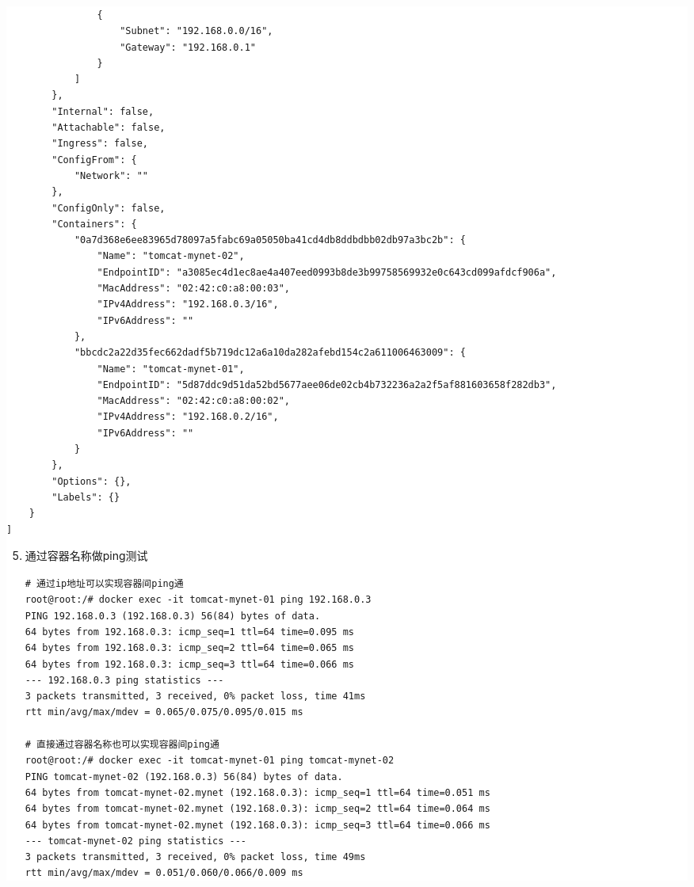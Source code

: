    ```shell
                   {
                       "Subnet": "192.168.0.0/16",
                       "Gateway": "192.168.0.1"
                   }
               ]
           },
           "Internal": false,
           "Attachable": false,
           "Ingress": false,
           "ConfigFrom": {
               "Network": ""
           },
           "ConfigOnly": false,
           "Containers": {
               "0a7d368e6ee83965d78097a5fabc69a05050ba41cd4db8ddbdbb02db97a3bc2b": {
                   "Name": "tomcat-mynet-02",
                   "EndpointID": "a3085ec4d1ec8ae4a407eed0993b8de3b99758569932e0c643cd099afdcf906a",
                   "MacAddress": "02:42:c0:a8:00:03",
                   "IPv4Address": "192.168.0.3/16",
                   "IPv6Address": ""
               },
               "bbcdc2a22d35fec662dadf5b719dc12a6a10da282afebd154c2a611006463009": {
                   "Name": "tomcat-mynet-01",
                   "EndpointID": "5d87ddc9d51da52bd5677aee06de02cb4b732236a2a2f5af881603658f282db3",
                   "MacAddress": "02:42:c0:a8:00:02",
                   "IPv4Address": "192.168.0.2/16",
                   "IPv6Address": ""
               }
           },
           "Options": {},
           "Labels": {}
       }
   ]
   ```

5. 通过容器名称做ping测试

   ```shell
   # 通过ip地址可以实现容器间ping通
   root@root:/# docker exec -it tomcat-mynet-01 ping 192.168.0.3
   PING 192.168.0.3 (192.168.0.3) 56(84) bytes of data.
   64 bytes from 192.168.0.3: icmp_seq=1 ttl=64 time=0.095 ms
   64 bytes from 192.168.0.3: icmp_seq=2 ttl=64 time=0.065 ms
   64 bytes from 192.168.0.3: icmp_seq=3 ttl=64 time=0.066 ms
   --- 192.168.0.3 ping statistics ---
   3 packets transmitted, 3 received, 0% packet loss, time 41ms
   rtt min/avg/max/mdev = 0.065/0.075/0.095/0.015 ms
   
   # 直接通过容器名称也可以实现容器间ping通
   root@root:/# docker exec -it tomcat-mynet-01 ping tomcat-mynet-02
   PING tomcat-mynet-02 (192.168.0.3) 56(84) bytes of data.
   64 bytes from tomcat-mynet-02.mynet (192.168.0.3): icmp_seq=1 ttl=64 time=0.051 ms
   64 bytes from tomcat-mynet-02.mynet (192.168.0.3): icmp_seq=2 ttl=64 time=0.064 ms
   64 bytes from tomcat-mynet-02.mynet (192.168.0.3): icmp_seq=3 ttl=64 time=0.066 ms
   --- tomcat-mynet-02 ping statistics ---
   3 packets transmitted, 3 received, 0% packet loss, time 49ms
   rtt min/avg/max/mdev = 0.051/0.060/0.066/0.009 ms
   ```
